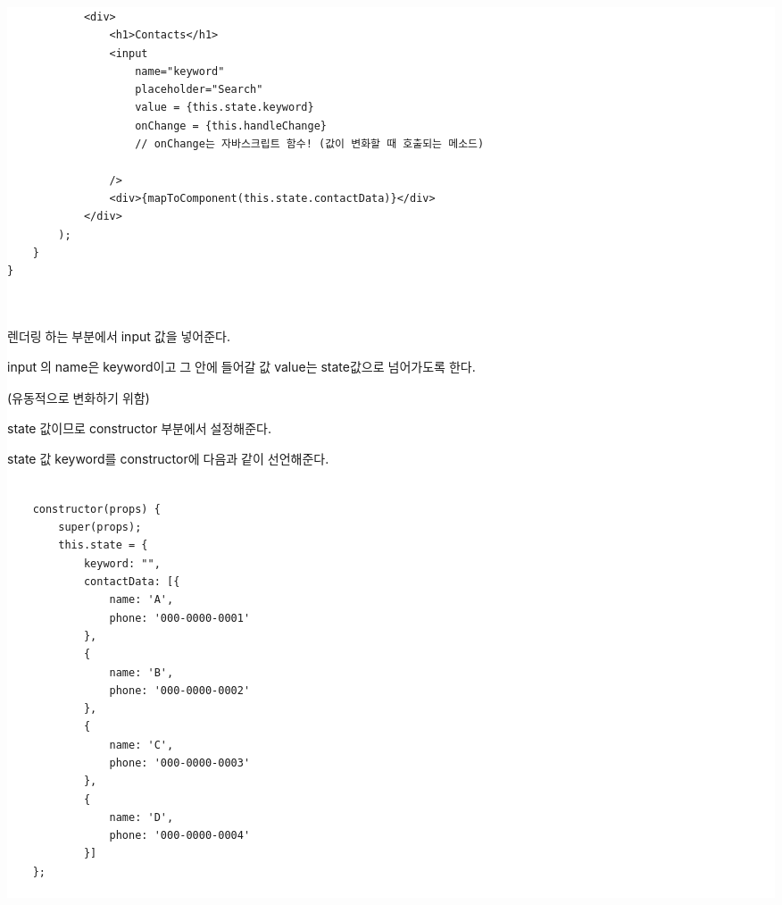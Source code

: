 ```
            <div>
                <h1>Contacts</h1>
                <input
                    name="keyword"
                    placeholder="Search"
                    value = {this.state.keyword}
                    onChange = {this.handleChange}
                    // onChange는 자바스크립트 함수! (값이 변화할 때 호출되는 메소드)

                />
                <div>{mapToComponent(this.state.contactData)}</div>
            </div>
        );
    }
}



```

렌더링 하는 부분에서 input 값을 넣어준다.

input 의 name은 keyword이고 그 안에 들어갈 값 value는 state값으로 넘어가도록 한다.

(유동적으로 변화하기 위함)

state 값이므로 constructor 부분에서 설정해준다.

state 값 keyword를 constructor에 다음과 같이 선언해준다.

```

    constructor(props) {
        super(props);
        this.state = {
            keyword: "", 
            contactData: [{
                name: 'A',
                phone: '000-0000-0001'
            },
            {
                name: 'B',
                phone: '000-0000-0002'
            },
            {
                name: 'C',
                phone: '000-0000-0003'
            },
            {
                name: 'D',
                phone: '000-0000-0004'
            }]
    };


```
